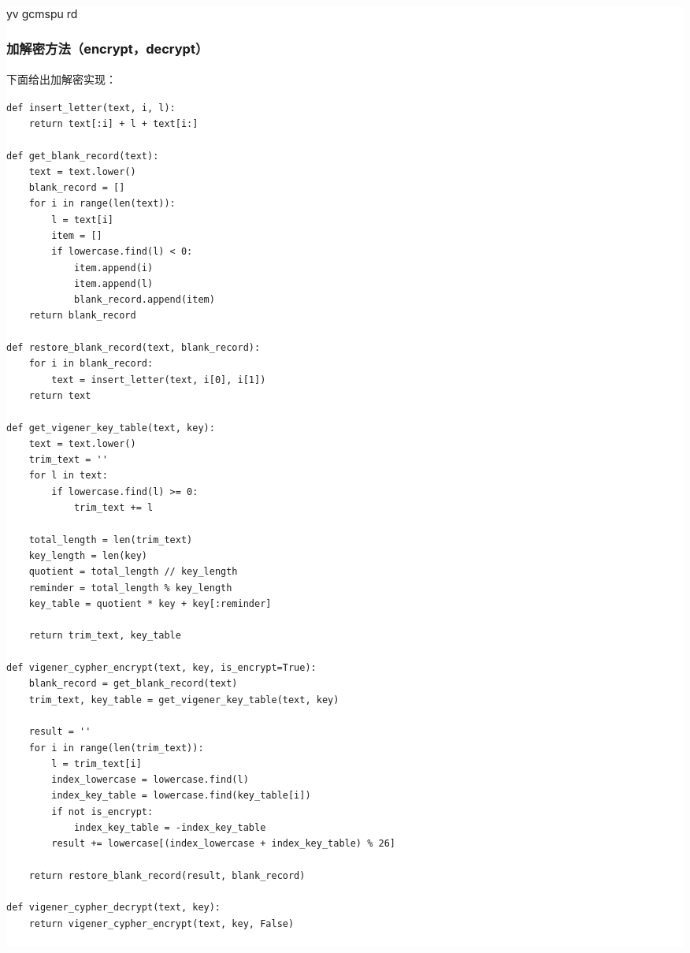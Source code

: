 yv gcmspu rd

### 加解密方法（encrypt，decrypt）

下面给出加解密实现：

```
def insert_letter(text, i, l):
    return text[:i] + l + text[i:]

def get_blank_record(text):
    text = text.lower()
    blank_record = []
    for i in range(len(text)):
        l = text[i]
        item = []
        if lowercase.find(l) < 0:
            item.append(i)
            item.append(l)
            blank_record.append(item)
    return blank_record

def restore_blank_record(text, blank_record):
    for i in blank_record:
        text = insert_letter(text, i[0], i[1])
    return text

def get_vigener_key_table(text, key):
    text = text.lower()
    trim_text = ''
    for l in text:
        if lowercase.find(l) >= 0:
            trim_text += l

    total_length = len(trim_text)
    key_length = len(key)
    quotient = total_length // key_length
    reminder = total_length % key_length
    key_table = quotient * key + key[:reminder]
    
    return trim_text, key_table

def vigener_cypher_encrypt(text, key, is_encrypt=True):
    blank_record = get_blank_record(text)
    trim_text, key_table = get_vigener_key_table(text, key)

    result = ''
    for i in range(len(trim_text)):
        l = trim_text[i]
        index_lowercase = lowercase.find(l)
        index_key_table = lowercase.find(key_table[i])
        if not is_encrypt:
            index_key_table = -index_key_table
        result += lowercase[(index_lowercase + index_key_table) % 26]

    return restore_blank_record(result, blank_record)

def vigener_cypher_decrypt(text, key):
    return vigener_cypher_encrypt(text, key, False)
    
```
